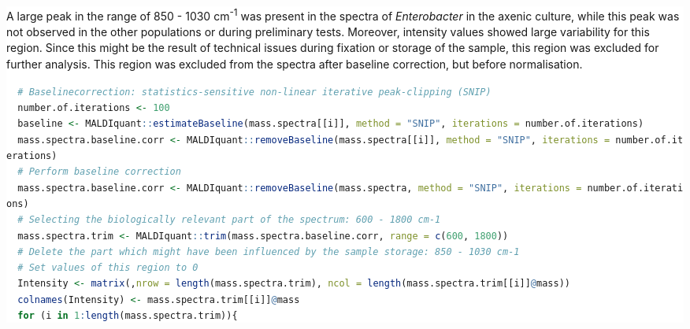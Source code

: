 

A large peak in the range of 850 - 1030 cm<sup>-1</sup> was present in the spectra of _Enterobacter_ in the axenic culture, while this peak was not observed in the other populations or during preliminary tests. Moreover, intensity values showed large variability for this region. Since this might be the result of technical issues during fixation or storage of the sample, this region was excluded for further analysis. This region was excluded from the spectra after baseline correction, but before normalisation.


```r
  # Baselinecorrection: statistics-sensitive non-linear iterative peak-clipping (SNIP)
  number.of.iterations <- 100
  baseline <- MALDIquant::estimateBaseline(mass.spectra[[i]], method = "SNIP", iterations = number.of.iterations)
  mass.spectra.baseline.corr <- MALDIquant::removeBaseline(mass.spectra[[i]], method = "SNIP", iterations = number.of.iterations)
  # Perform baseline correction
  mass.spectra.baseline.corr <- MALDIquant::removeBaseline(mass.spectra, method = "SNIP", iterations = number.of.iterations)
  # Selecting the biologically relevant part of the spectrum: 600 - 1800 cm-1
  mass.spectra.trim <- MALDIquant::trim(mass.spectra.baseline.corr, range = c(600, 1800))
  # Delete the part which might have been influenced by the sample storage: 850 - 1030 cm-1
  # Set values of this region to 0
  Intensity <- matrix(,nrow = length(mass.spectra.trim), ncol = length(mass.spectra.trim[[i]]@mass))
  colnames(Intensity) <- mass.spectra.trim[[i]]@mass
  for (i in 1:length(mass.spectra.trim)){
